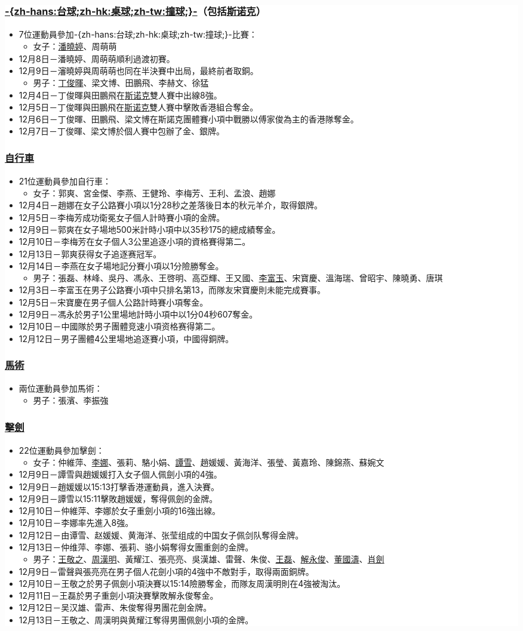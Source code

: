 ### [-{zh-hans:台球;zh-hk:桌球;zh-tw:撞球;}-](https://zh.wikipedia.org/wiki/台球 "wikilink")（包括[斯诺克](../Page/斯诺克.md "wikilink")）

  - 7位運動員參加-{zh-hans:台球;zh-hk:桌球;zh-tw:撞球;}-比賽：
      - 女子：[潘曉婷](https://zh.wikipedia.org/wiki/潘曉婷 "wikilink")、周萌萌
  - 12月8日－潘曉婷、周萌萌順利過渡初賽。
  - 12月9日－瀋曉婷與周萌萌也同在半決賽中出局，最終前者取銅。
      - 男子：[丁俊暉](https://zh.wikipedia.org/wiki/丁俊暉 "wikilink")、梁文博、田鵬飛、李赫文、徐猛
  - 12月4日－丁俊暉與田鵬飛在[斯诺克](../Page/斯诺克.md "wikilink")雙人賽中出線8強。
  - 12月5日－丁俊暉與田鵬飛在[斯诺克](../Page/斯诺克.md "wikilink")雙人賽中擊敗香港組合奪金。
  - 12月6日－丁俊暉、田鵬飛、梁文博在斯諾克團體賽小項中戰勝以傅家俊為主的香港隊奪金。
  - 12月7日－丁俊暉、梁文博於個人賽中包辦了金、銀牌。

### [自行車](../Page/自行車.md "wikilink")

  - 21位運動員參加自行車：
      - 女子：郭爽、宮金傑、李燕、王健玲、李梅芳、王利、孟浪、趙娜
  - 12月4日－趙娜在女子公路賽小項以1分28秒之差落後日本的秋元羊介，取得銀牌。
  - 12月5日－李梅芳成功衛冕女子個人計時賽小項的金牌。
  - 12月9日－郭爽在女子場地500米計時小項中以35秒175的總成績奪金。
  - 12月10日－李梅芳在女子個人3公里追逐小項的資格賽得第二。
  - 12月13日－郭爽获得女子追逐赛冠军。
  - 12月14日－李燕在女子場地記分賽小項以1分險勝奪金。
      - 男子：張磊、林峰、吳丹、馮永、王啓明、高亞輝、王又國、[李富玉](../Page/李富玉.md "wikilink")、宋寶慶、溫海瑞、曾昭宇、陳曉勇、唐琪
  - 12月3日－李富玉在男子公路賽小項中只排名第13，而隊友宋寶慶則未能完成賽事。
  - 12月5日－宋寶慶在男子個人公路計時賽小項奪金。
  - 12月9日－馮永於男子1公里場地計時小項中以1分04秒607奪金。
  - 12月10日－中國隊於男子團體竞速小項资格赛得第二。
  - 12月12日－男子團體4公里場地追逐賽小項，中國得銅牌。

### [馬術](https://zh.wikipedia.org/wiki/馬術 "wikilink")

  - 兩位運動員參加馬術：
      - 男子：張濱、李振強

### [擊劍](https://zh.wikipedia.org/wiki/擊劍 "wikilink")

  - 22位運動員參加擊劍：
      - 女子：仲維萍、[李娜](../Page/李娜_\(击剑运动员\).md "wikilink")、張莉、駱小娟、[譚雪](https://zh.wikipedia.org/wiki/譚雪 "wikilink")、趙媛媛、黃海洋、張瑩、黃嘉玲、陳錦燕、蘇婉文
  - 12月9日－譚雪與趙媛媛打入女子個人佩劍小項的4強。
  - 12月9日－趙媛媛以15:13打擊香港運動員，進入決賽。
  - 12月9日－譚雪以15:11擊敗趙媛媛，奪得佩劍的金牌。
  - 12月10日－仲維萍、李娜於女子重劍小項的16強出線。
  - 12月10日－李娜率先進入8強。
  - 12月12日－由谭雪、赵媛媛、黄海洋、张莹组成的中国女子佩剑队奪得金牌。
  - 12月13日－仲维萍、李娜、張莉、骆小娟奪得女團重劍的金牌。
      - 男子：[王敬之](../Page/王敬之.md "wikilink")、[周漢明](../Page/周漢明.md "wikilink")、黃耀江、張亮亮、吳漢雄、雷聲、朱俊、[王磊](https://zh.wikipedia.org/wiki/王磊_\(击剑\) "wikilink")、[解永俊](../Page/解永俊.md "wikilink")、[董國濤](https://zh.wikipedia.org/wiki/董國濤 "wikilink")、[肖劍](https://zh.wikipedia.org/wiki/肖劍 "wikilink")
  - 12月9日－雷聲與張亮亮在男子個人花劍小項的4強中不敵對手，取得兩面銅牌。
  - 12月10日－王敬之於男子佩劍小項決賽以15:14險勝奪金，而隊友周漢明則在4強被淘汰。
  - 12月11日－王磊於男子重劍小項決賽擊敗解永俊奪金。
  - 12月12日－吴汉雄、雷声、朱俊奪得男團花劍金牌。
  - 12月13日－王敬之、周漢明與黄耀江奪得男團佩劍小項的金牌。
